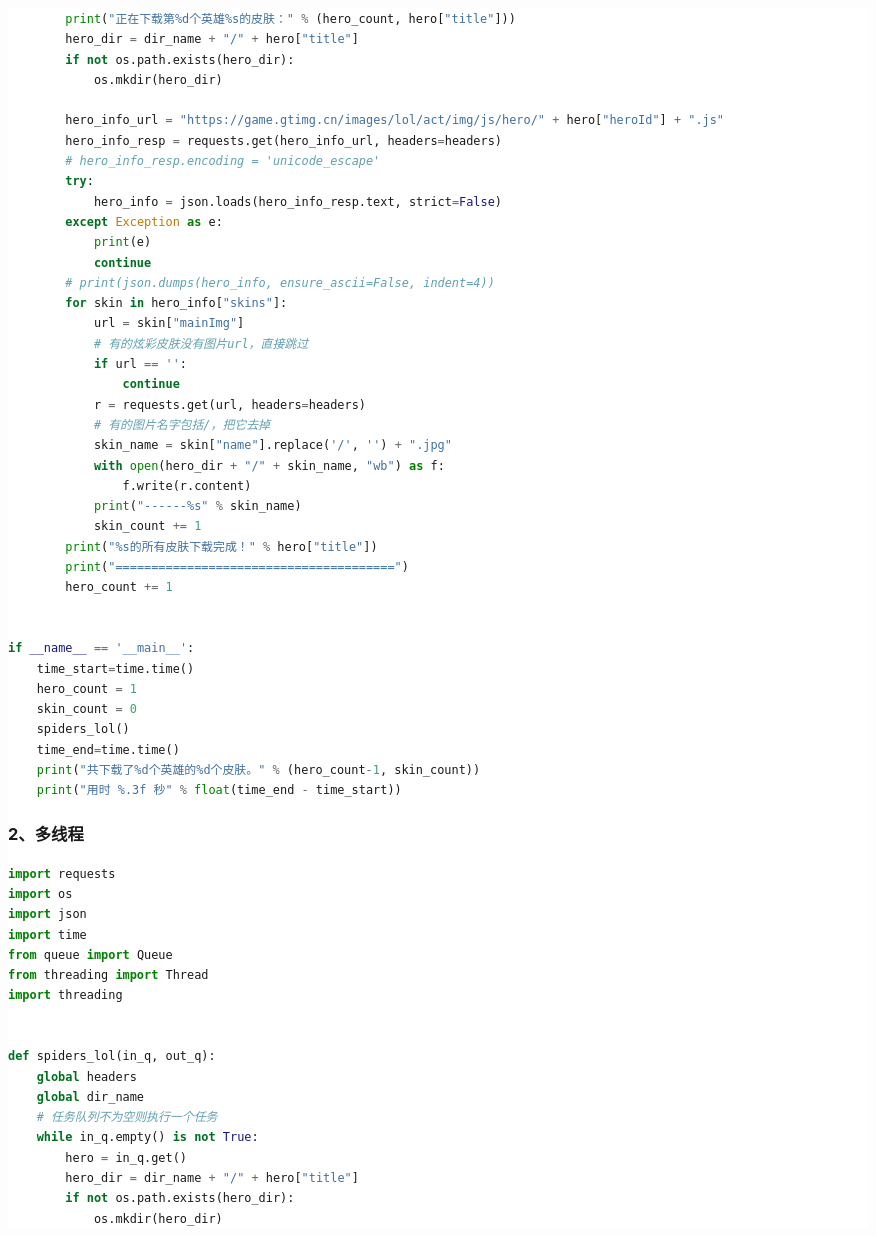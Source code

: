 ```python
        print("正在下载第%d个英雄%s的皮肤：" % (hero_count, hero["title"]))
        hero_dir = dir_name + "/" + hero["title"]
        if not os.path.exists(hero_dir):
            os.mkdir(hero_dir)
        
        hero_info_url = "https://game.gtimg.cn/images/lol/act/img/js/hero/" + hero["heroId"] + ".js"
        hero_info_resp = requests.get(hero_info_url, headers=headers)
        # hero_info_resp.encoding = 'unicode_escape'
        try:
            hero_info = json.loads(hero_info_resp.text, strict=False)
        except Exception as e:
            print(e)
            continue
        # print(json.dumps(hero_info, ensure_ascii=False, indent=4))
        for skin in hero_info["skins"]:
            url = skin["mainImg"]
            # 有的炫彩皮肤没有图片url，直接跳过
            if url == '':
                continue
            r = requests.get(url, headers=headers)
            # 有的图片名字包括/，把它去掉
            skin_name = skin["name"].replace('/', '') + ".jpg"
            with open(hero_dir + "/" + skin_name, "wb") as f:
                f.write(r.content)
            print("------%s" % skin_name)
            skin_count += 1
        print("%s的所有皮肤下载完成！" % hero["title"])
        print("=======================================")
        hero_count += 1


if __name__ == '__main__':
    time_start=time.time()
    hero_count = 1
    skin_count = 0
    spiders_lol()
    time_end=time.time()
    print("共下载了%d个英雄的%d个皮肤。" % (hero_count-1, skin_count))
    print("用时 %.3f 秒" % float(time_end - time_start))
```

### 2、多线程

```python
import requests
import os
import json
import time
from queue import Queue
from threading import Thread
import threading


def spiders_lol(in_q, out_q):
    global headers
    global dir_name
    # 任务队列不为空则执行一个任务
    while in_q.empty() is not True:
        hero = in_q.get()
        hero_dir = dir_name + "/" + hero["title"]
        if not os.path.exists(hero_dir):
            os.mkdir(hero_dir)
```